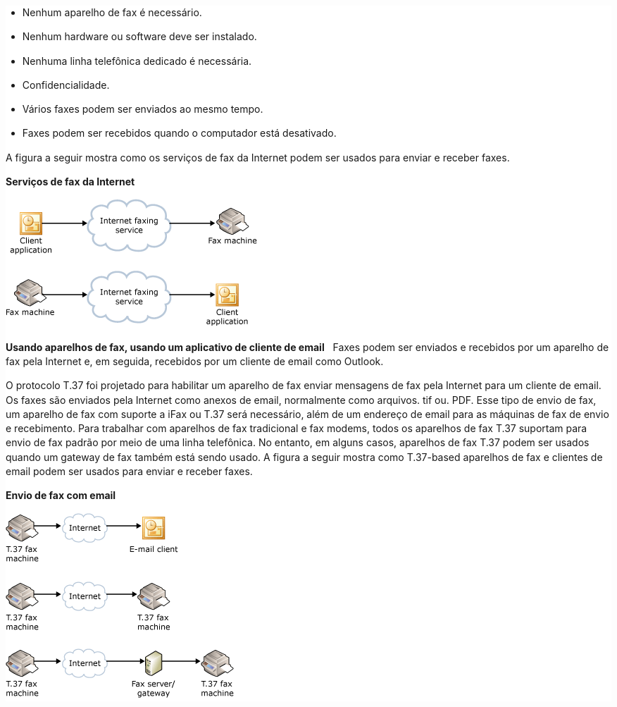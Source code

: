   - Nenhum aparelho de fax é necessário.

  - Nenhum hardware ou software deve ser instalado.

  - Nenhuma linha telefônica dedicado é necessária.

  - Confidencialidade.

  - Vários faxes podem ser enviados ao mesmo tempo.

  - Faxes podem ser recebidos quando o computador está desativado.

A figura a seguir mostra como os serviços de fax da Internet podem ser usados para enviar e receber faxes.

**Serviços de fax da Internet**

![Serviços de Fax pela Internet](images/Bb232022.5d0fb3d6-95f4-4fbf-80e5-64f5de553e65(EXCHG.150).gif "Serviços de Fax pela Internet")

**Usando aparelhos de fax, usando um aplicativo de cliente de email**   Faxes podem ser enviados e recebidos por um aparelho de fax pela Internet e, em seguida, recebidos por um cliente de email como Outlook.

O protocolo T.37 foi projetado para habilitar um aparelho de fax enviar mensagens de fax pela Internet para um cliente de email. Os faxes são enviados pela Internet como anexos de email, normalmente como arquivos. tif ou. PDF. Esse tipo de envio de fax, um aparelho de fax com suporte a iFax ou T.37 será necessário, além de um endereço de email para as máquinas de fax de envio e recebimento. Para trabalhar com aparelhos de fax tradicional e fax modems, todos os aparelhos de fax T.37 suportam para envio de fax padrão por meio de uma linha telefônica. No entanto, em alguns casos, aparelhos de fax T.37 podem ser usados quando um gateway de fax também está sendo usado. A figura a seguir mostra como T.37-based aparelhos de fax e clientes de email podem ser usados para enviar e receber faxes.

**Envio de fax com email**

![Envio de fax com email](images/Bb232022.086f086b-dc39-4439-a694-7a98e03e65d1(EXCHG.150).gif "Envio de fax com email")
